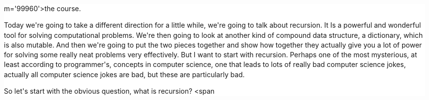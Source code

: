   m='99960'>the</span> <span m='100080'>course.</span> </p><p><span
  m='102360'>Today</span> <span m='104280'>we're</span> <span
  m='104340'>going</span> <span m='104490'>to</span> <span
  m='104550'>take</span> <span m='104760'>a</span> <span
  m='104820'>different</span> <span m='105150'>direction</span> <span
  m='105540'>for</span> <span m='105630'>a</span> <span m='105660'>little</span>
  <span m='105870'>while,</span> <span m='106440'>we're</span> <span
  m='106500'>going</span> <span m='106620'>to</span> <span
  m='106680'>talk</span> <span m='106860'>about</span> <span
  m='107040'>recursion.</span> <span m='107840'>It</span> <span
  m='108190'>Is</span> <span m='108360'>a</span> <span
  m='108480'>powerful</span> <span m='109050'>and</span> <span
  m='109140'>wonderful</span> <span m='109620'>tool</span> <span
  m='109950'>for</span> <span m='110100'>solving</span> <span
  m='110910'>computational</span> <span m='111570'>problems.</span> <span
  m='112950'>We're</span> <span m='113070'>then</span> <span
  m='113220'>going</span> <span m='113370'>to</span> <span
  m='113430'>look</span> <span m='113670'>at</span> <span
  m='113820'>another</span> <span m='114190'>kind</span> <span
  m='115080'>of</span> <span m='115800'>compound</span> <span
  m='116220'>data</span> <span m='116460'>structure,</span> <span
  m='116820'>a</span> <span m='116880'>dictionary,</span> <span
  m='117870'>which</span> <span m='117990'>is</span> <span
  m='118110'>also</span> <span m='118380'>mutable.</span> <span
  m='119640'>And</span> <span m='119760'>then</span> <span
  m='119850'>we're</span> <span m='119910'>going</span> <span
  m='120030'>to</span> <span m='120090'>put</span> <span m='120270'>the</span>
  <span m='120360'>two</span> <span m='120510'>pieces</span> <span
  m='120870'>together</span> <span m='121320'>and</span> <span
  m='121440'>show</span> <span m='121710'>how</span> <span
  m='121920'>together</span> <span m='122400'>they</span> <span
  m='122550'>actually</span> <span m='122880'>give</span> <span
  m='123060'>you</span> <span m='123150'>a</span> <span m='123180'>lot</span>
  <span m='123450'>of</span> <span m='123510'>power</span> <span
  m='123900'>for</span> <span m='124050'>solving</span> <span
  m='124440'>some</span> <span m='124620'>really</span> <span
  m='124920'>neat</span> <span m='125100'>problems</span> <span
  m='126000'>very</span> <span m='126210'>effectively.</span> <span
  m='128500'>But</span> <span m='128520'>I</span> <span m='128580'>want</span>
  <span m='128699'>to</span> <span m='128789'>start</span> <span
  m='129000'>with</span> <span m='129180'>recursion.</span> <span
  m='131610'>Perhaps</span> <span m='132000'>one</span> <span
  m='132090'>of</span> <span m='132180'>the</span> <span m='132270'>most</span>
  <span m='132570'>mysterious,</span> <span m='133230'>at</span> <span
  m='133320'>least</span> <span m='133590'>according</span> <span
  m='133950'>to</span> <span m='134040'>programmer's,</span> <span
  m='134820'>concepts</span> <span m='135330'>in</span> <span
  m='135450'>computer</span> <span m='135780'>science,</span> <span
  m='136170'>one</span> <span m='136380'>that</span> <span
  m='136500'>leads</span> <span m='136770'>to</span> <span
  m='136890'>lots</span> <span m='137190'>of</span> <span
  m='137280'>really</span> <span m='137580'>bad</span> <span
  m='137850'>computer</span> <span m='138240'>science</span> <span
  m='138600'>jokes,</span> <span m='138840'>actually</span> <span
  m='139680'>all</span> <span m='139830'>computer</span> <span
  m='140190'>science</span> <span m='140480'>jokes</span> <span
  m='140730'>are</span> <span m='140820'>bad,</span> <span m='141090'>but</span>
  <span m='141210'>these</span> <span m='141420'>are</span> <span
  m='141510'>particularly</span> <span m='142200'>bad.</span> </p><p><span
  m='143430'>So</span> <span m='143640'>let's</span> <span
  m='143820'>start</span> <span m='144120'>with</span> <span
  m='144390'>the</span> <span m='144540'>obvious</span> <span
  m='144900'>question,</span> <span m='145600'>what</span> <span
  m='145710'>is</span> <span m='145830'>recursion?</span> <span